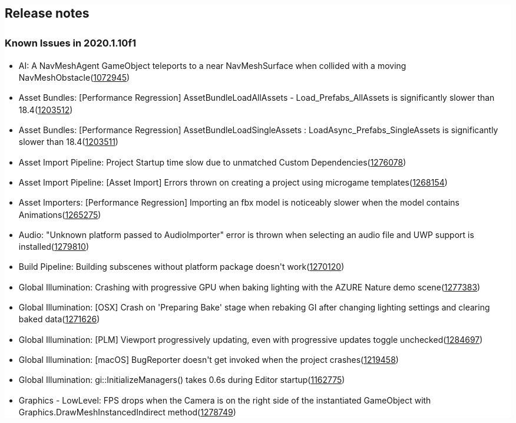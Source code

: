 ## Release notes

### Known Issues in 2020.1.10f1

-   AI: A NavMeshAgent GameObject teleports to a near NavMeshSurface when collided with a moving NavMeshObstacle([1072945](https://issuetracker.unity3d.com/issues/a-navmeshagent-gameobject-teleports-to-a-near-navmeshsurface-when-collided-with-a-moving-navmeshobstacle))

-   Asset Bundles: \[Performance Regression\] AssetBundleLoadAllAssets - Load_Prefabs_AllAssets is significantly slower than 18.4([1203512](https://issuetracker.unity3d.com/issues/performance-regression-assetbundleloadallassets-load-prefabs-allassets-is-significantly-slower-than-18-dot-4))

-   Asset Bundles: \[Performance Regression\] AssetBundleLoadSingleAssets : LoadAsync_Prefabs_SingleAssets is significantly slower than 18.4([1203511](https://issuetracker.unity3d.com/issues/assetbundleloadsingleassets-loadasync-prefabs-singleassets-is-significantly-slower-than-18-dot-4))

-   Asset Import Pipeline: Project Startup time slow due to unmatched Custom Dependencies([1276078](https://issuetracker.unity3d.com/issues/project-startup-time-slow-due-to-unmatched-custom-dependencies))

-   Asset Import Pipeline: \[Asset Import\] Errors thrown on creating a project using microgame templates([1268154](https://issuetracker.unity3d.com/issues/asset-import-errors-thrown-on-creating-a-project-using-microgame-templates))

-   Asset Importers: \[Performance Regression\] Importing an fbx model is noticeably slower when the model contains Animations([1265275](https://issuetracker.unity3d.com/issues/performance-regression-importing-an-fbx-model-is-noticeably-slower-when-the-model-contains-animations))

-   Audio: \"Unknown platform passed to AudioImporter\" error is thrown when selecting an audio file and UWP support is installed([1279810](https://issuetracker.unity3d.com/issues/unknown-platform-passed-to-audioimporter-error-is-thrown-when-selecting-an-audio-file-and-uwp-support-is-installed))

-   Build Pipeline: Building subscenes without platform package doesn\'t work([1270120](https://issuetracker.unity3d.com/issues/building-subscenes-without-platform-package-doesnt-work))

-   Global Illumination: Crashing with progressive GPU when baking lighting with the AZURE Nature demo scene([1277383](https://issuetracker.unity3d.com/issues/crashing-with-progressive-gpu-when-baking-lighting-with-the-azure-nature-demo-scene))

-   Global Illumination: \[OSX\] Crash on \'Preparing Bake\' stage when rebaking GI after changing lighting settings and clearing baked data([1271626](https://issuetracker.unity3d.com/issues/osx-crash-on-preparing-bake-stage-when-rebaking-gi-after-changing-lighting-settings-and-clearing-baked-data))

-   Global Illumination: \[PLM\] Viewport progressively updating, even with progressive updates toggle unchecked([1284697](https://issuetracker.unity3d.com/issues/viewport-progressively-updating-even-with-progressive-updated-toggle-checked-off))

-   Global Illumination: \[macOS\] BugReporter doesn\'t get invoked when the project crashes([1219458](https://issuetracker.unity3d.com/issues/macos-bugreporter-doesnt-get-invoked-when-the-project-crashes))

-   Global Illumination: gi::InitializeManagers() takes 0.6s during Editor startup([1162775](https://issuetracker.unity3d.com/issues/gi-initializemanagers-takes-0-dot-4s-during-editor-startup))

-   Graphics - LowLevel: FPS drops when the Camera is on the right side of the instantiated GameObject with Graphics.DrawMeshInstancedIndirect method([1278749](https://issuetracker.unity3d.com/issues/fps-drops-when-the-camera-is-on-the-right-side-of-the-instantiated-gameobject-with-graphics-dot-drawmeshinstancedindirect-method))
